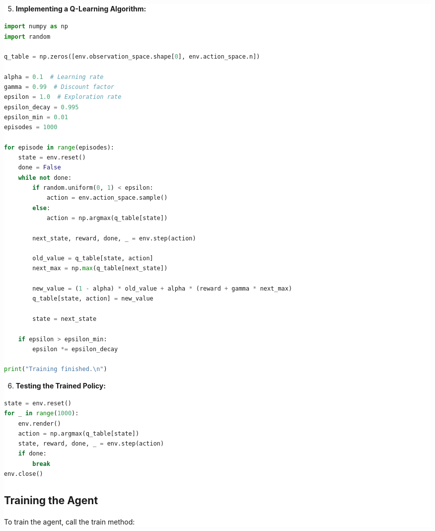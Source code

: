 5. **Implementing a Q-Learning Algorithm:**

```python
import numpy as np
import random

q_table = np.zeros([env.observation_space.shape[0], env.action_space.n])

alpha = 0.1  # Learning rate
gamma = 0.99  # Discount factor
epsilon = 1.0  # Exploration rate
epsilon_decay = 0.995
epsilon_min = 0.01
episodes = 1000

for episode in range(episodes):
    state = env.reset()
    done = False
    while not done:
        if random.uniform(0, 1) < epsilon:
            action = env.action_space.sample()
        else:
            action = np.argmax(q_table[state])

        next_state, reward, done, _ = env.step(action)

        old_value = q_table[state, action]
        next_max = np.max(q_table[next_state])

        new_value = (1 - alpha) * old_value + alpha * (reward + gamma * next_max)
        q_table[state, action] = new_value

        state = next_state

    if epsilon > epsilon_min:
        epsilon *= epsilon_decay

print("Training finished.\n")
```

6. **Testing the Trained Policy:**

```python
state = env.reset()
for _ in range(1000):
    env.render()
    action = np.argmax(q_table[state])
    state, reward, done, _ = env.step(action)
    if done:
        break
env.close()
```

## Training the Agent
To train the agent, call the train method:
